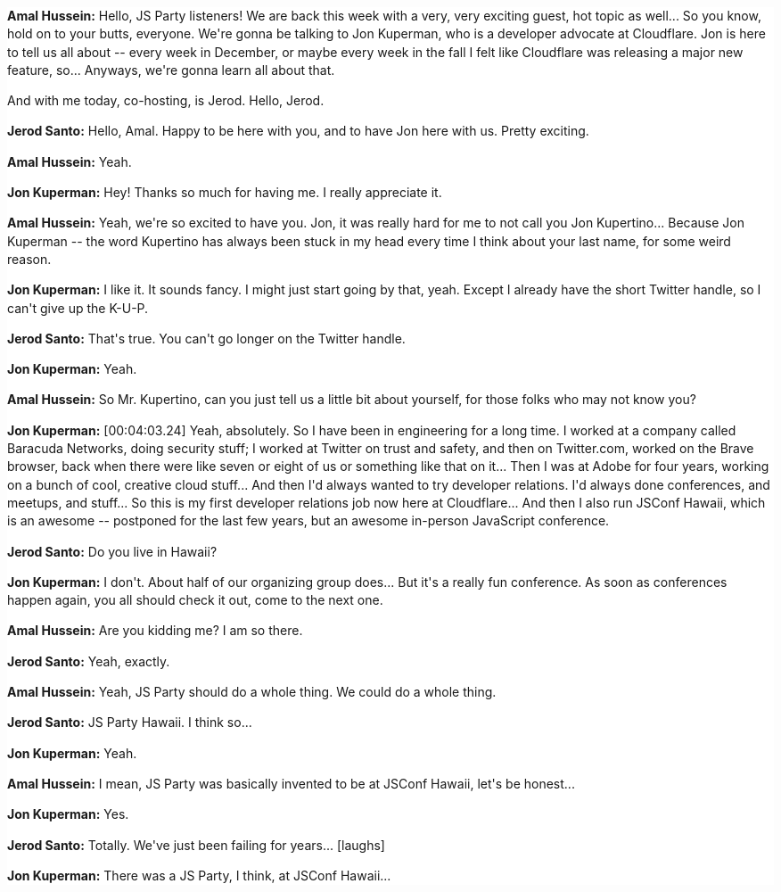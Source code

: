 **Amal Hussein:** Hello, JS Party listeners! We are back this week with a very, very exciting guest, hot topic as well... So you know, hold on to your butts, everyone. We're gonna be talking to Jon Kuperman, who is a developer advocate at Cloudflare. Jon is here to tell us all about -- every week in December, or maybe every week in the fall I felt like Cloudflare was releasing a major new feature, so... Anyways, we're gonna learn all about that.

And with me today, co-hosting, is Jerod. Hello, Jerod.

**Jerod Santo:** Hello, Amal. Happy to be here with you, and to have Jon here with us. Pretty exciting.

**Amal Hussein:** Yeah.

**Jon Kuperman:** Hey! Thanks so much for having me. I really appreciate it.

**Amal Hussein:** Yeah, we're so excited to have you. Jon, it was really hard for me to not call you Jon Kupertino... Because Jon Kuperman -- the word Kupertino has always been stuck in my head every time I think about your last name, for some weird reason.

**Jon Kuperman:** I like it. It sounds fancy. I might just start going by that, yeah. Except I already have the short Twitter handle, so I can't give up the K-U-P.

**Jerod Santo:** That's true. You can't go longer on the Twitter handle.

**Jon Kuperman:** Yeah.

**Amal Hussein:** So Mr. Kupertino, can you just tell us a little bit about yourself, for those folks who may not know you?

**Jon Kuperman:** \[00:04:03.24\] Yeah, absolutely. So I have been in engineering for a long time. I worked at a company called Baracuda Networks, doing security stuff; I worked at Twitter on trust and safety, and then on Twitter.com, worked on the Brave browser, back when there were like seven or eight of us or something like that on it... Then I was at Adobe for four years, working on a bunch of cool, creative cloud stuff... And then I'd always wanted to try developer relations. I'd always done conferences, and meetups, and stuff... So this is my first developer relations job now here at Cloudflare... And then I also run JSConf Hawaii, which is an awesome -- postponed for the last few years, but an awesome in-person JavaScript conference.

**Jerod Santo:** Do you live in Hawaii?

**Jon Kuperman:** I don't. About half of our organizing group does... But it's a really fun conference. As soon as conferences happen again, you all should check it out, come to the next one.

**Amal Hussein:** Are you kidding me? I am so there.

**Jerod Santo:** Yeah, exactly.

**Amal Hussein:** Yeah, JS Party should do a whole thing. We could do a whole thing.

**Jerod Santo:** JS Party Hawaii. I think so...

**Jon Kuperman:** Yeah.

**Amal Hussein:** I mean, JS Party was basically invented to be at JSConf Hawaii, let's be honest...

**Jon Kuperman:** Yes.

**Jerod Santo:** Totally. We've just been failing for years... \[laughs\]

**Jon Kuperman:** There was a JS Party, I think, at JSConf Hawaii...
